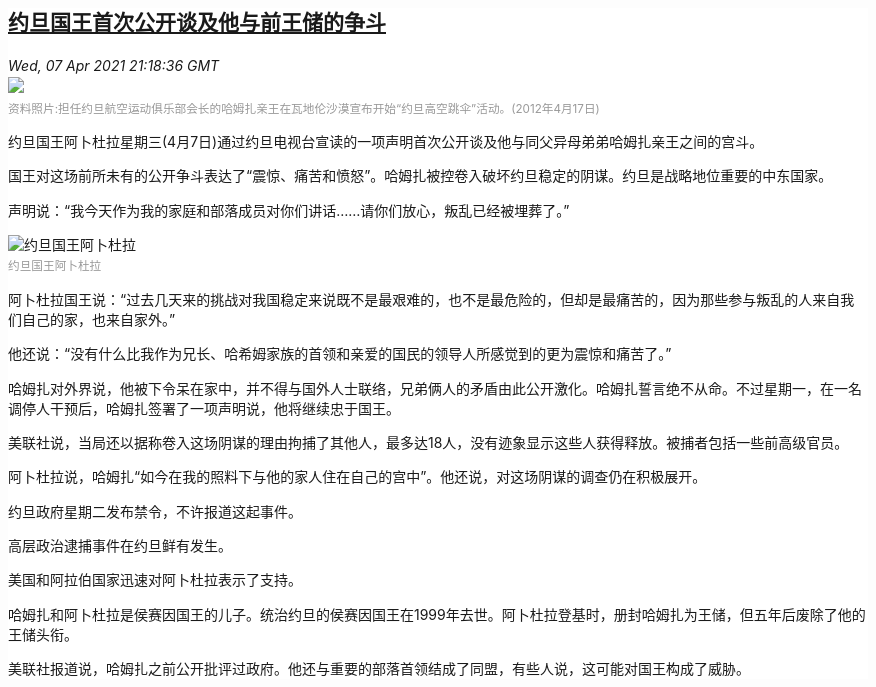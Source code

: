 
[约旦国王首次公开谈及他与前王储的争斗](https://www.voachinese.com/a/jordan-king-addresses-public-spat-involving-half-brother-20210407/5844634.html)
------

<div><i>Wed, 07 Apr 2021 21:18:36 GMT</i></div><img src="https://images.weserv.nl?url=gdb.voanews.com/2F49BCCC-385E-4A88-BC7D-CFCB495DBD74_r1_s_w900.jpg" width="100%"><div><small style="color: #999;">资料照片:担任约旦航空运动俱乐部会长的哈姆扎亲王在瓦地伦沙漠宣布开始“约旦高空跳伞”活动。(2012年4月17日)</small></div><p>约旦国王阿卜杜拉星期三(4月7日)通过约旦电视台宣读的一项声明首次公开谈及他与同父异母弟弟哈姆扎亲王之间的宫斗。</p><p>国王对这场前所未有的公开争斗表达了“震惊、痛苦和愤怒”。哈姆扎被控卷入破坏约旦稳定的阴谋。约旦是战略地位重要的中东国家。</p><p>声明说：“我今天作为我的家庭和部落成员对你们讲话……请你们放心，叛乱已经被埋葬了。”</p><div class="contentImage floatLeft" ><img  class="photo" src="https://images.weserv.nl?url=gdb.voanews.com/2fc85a17-992c-40d9-8eee-c9e8ca96c2c5_w900.jpg" alt="约旦国王阿卜杜拉" border="0"/><div><small style="color: #999;">约旦国王阿卜杜拉</small></div></div><p>阿卜杜拉国王说：“过去几天来的挑战对我国稳定来说既不是最艰难的，也不是最危险的，但却是最痛苦的，因为那些参与叛乱的人来自我们自己的家，也来自家外。”</p><p>他还说：“没有什么比我作为兄长、哈希姆家族的首领和亲爱的国民的领导人所感觉到的更为震惊和痛苦了。”</p><p>哈姆扎对外界说，他被下令呆在家中，并不得与国外人士联络，兄弟俩人的矛盾由此公开激化。哈姆扎誓言绝不从命。不过星期一，在一名调停人干预后，哈姆扎签署了一项声明说，他将继续忠于国王。</p><p>美联社说，当局还以据称卷入这场阴谋的理由拘捕了其他人，最多达18人，没有迹象显示这些人获得释放。被捕者包括一些前高级官员。</p><p>阿卜杜拉说，哈姆扎“如今在我的照料下与他的家人住在自己的宫中”。他还说，对这场阴谋的调查仍在积极展开。</p><p>约旦政府星期二发布禁令，不许报道这起事件。</p><p>高层政治逮捕事件在约旦鲜有发生。</p><p>美国和阿拉伯国家迅速对阿卜杜拉表示了支持。</p><p>哈姆扎和阿卜杜拉是侯赛因国王的儿子。统治约旦的侯赛因国王在1999年去世。阿卜杜拉登基时，册封哈姆扎为王储，但五年后废除了他的王储头衔。</p><p>美联社报道说，哈姆扎之前公开批评过政府。他还与重要的部落首领结成了同盟，有些人说，这可能对国王构成了威胁。</p>

